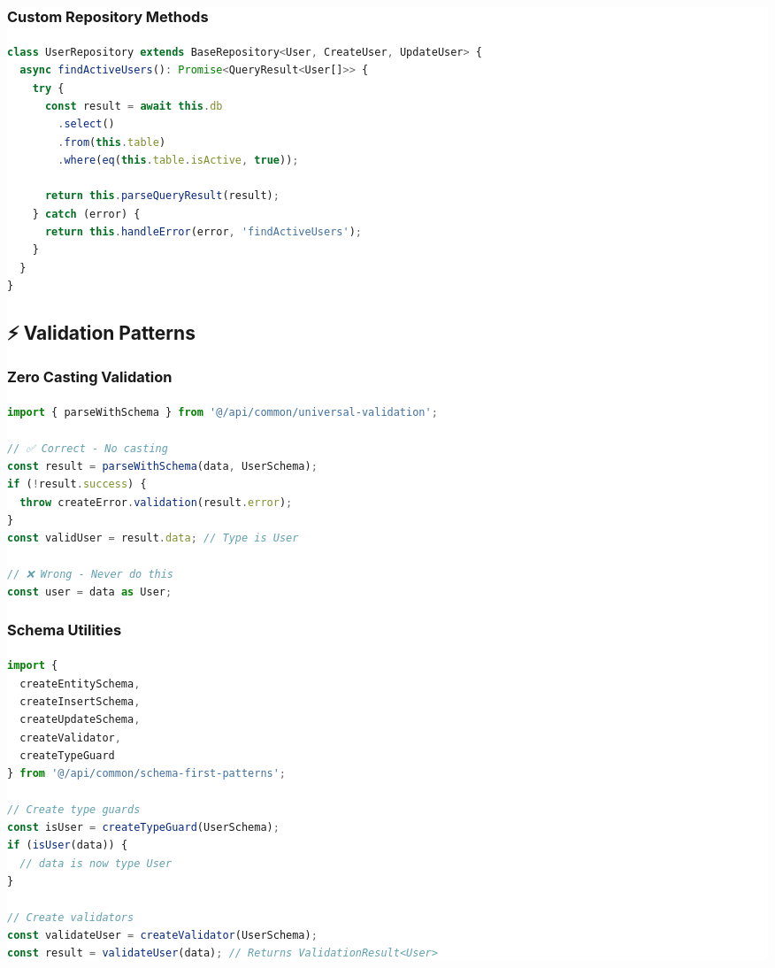 ### **Custom Repository Methods**

```typescript
class UserRepository extends BaseRepository<User, CreateUser, UpdateUser> {
  async findActiveUsers(): Promise<QueryResult<User[]>> {
    try {
      const result = await this.db
        .select()
        .from(this.table)
        .where(eq(this.table.isActive, true));
        
      return this.parseQueryResult(result);
    } catch (error) {
      return this.handleError(error, 'findActiveUsers');
    }
  }
}
```

## ⚡ **Validation Patterns**

### **Zero Casting Validation**

```typescript
import { parseWithSchema } from '@/api/common/universal-validation';

// ✅ Correct - No casting
const result = parseWithSchema(data, UserSchema);
if (!result.success) {
  throw createError.validation(result.error);
}
const validUser = result.data; // Type is User

// ❌ Wrong - Never do this  
const user = data as User;
```

### **Schema Utilities**

```typescript
import { 
  createEntitySchema, 
  createInsertSchema, 
  createUpdateSchema,
  createValidator,
  createTypeGuard 
} from '@/api/common/schema-first-patterns';

// Create type guards
const isUser = createTypeGuard(UserSchema);
if (isUser(data)) {
  // data is now type User
}

// Create validators  
const validateUser = createValidator(UserSchema);
const result = validateUser(data); // Returns ValidationResult<User>
```
